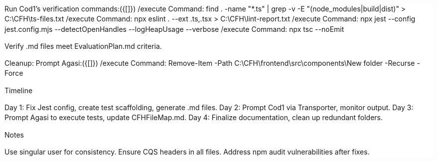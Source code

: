 
Run Cod1’s verification commands:({[]})
/execute
Command: find . -name "*.ts" | grep -v -E "(node_modules|build|dist)" > C:\CFH\ts-files.txt
/execute
Command: npx eslint . --ext .ts,.tsx > C:\CFH\lint-report.txt
/execute
Command: npx jest --config jest.config.mjs --detectOpenHandles --logHeapUsage --verbose
/execute
Command: npx tsc --noEmit


Verify .md files meet EvaluationPlan.md criteria.


Cleanup:
Prompt Agasi:({[]})
/execute
Command: Remove-Item -Path C:\CFH\frontend\src\components\New folder -Recurse -Force





Timeline

Day 1: Fix Jest config, create test scaffolding, generate .md files.
Day 2: Prompt Cod1 via Transporter, monitor output.
Day 3: Prompt Agasi to execute tests, update CFHFileMap.md.
Day 4: Finalize documentation, clean up redundant folders.

Notes

Use singular user for consistency.
Ensure CQS headers in all files.
Address npm audit vulnerabilities after fixes.
